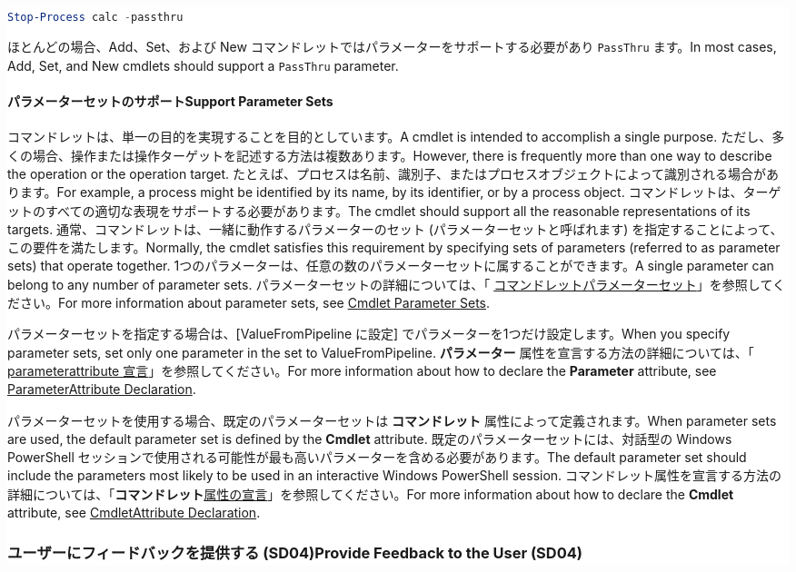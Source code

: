 ```powershell
Stop-Process calc -passthru
```

<span data-ttu-id="11ce0-178">ほとんどの場合、Add、Set、および New コマンドレットではパラメーターをサポートする必要があり `PassThru` ます。</span><span class="sxs-lookup"><span data-stu-id="11ce0-178">In most cases, Add, Set, and New cmdlets should support a `PassThru` parameter.</span></span>

#### <a name="support-parameter-sets"></a><span data-ttu-id="11ce0-179">パラメーターセットのサポート</span><span class="sxs-lookup"><span data-stu-id="11ce0-179">Support Parameter Sets</span></span>

<span data-ttu-id="11ce0-180">コマンドレットは、単一の目的を実現することを目的としています。</span><span class="sxs-lookup"><span data-stu-id="11ce0-180">A cmdlet is intended to accomplish a single purpose.</span></span> <span data-ttu-id="11ce0-181">ただし、多くの場合、操作または操作ターゲットを記述する方法は複数あります。</span><span class="sxs-lookup"><span data-stu-id="11ce0-181">However, there is frequently more than one way to describe the operation or the operation target.</span></span> <span data-ttu-id="11ce0-182">たとえば、プロセスは名前、識別子、またはプロセスオブジェクトによって識別される場合があります。</span><span class="sxs-lookup"><span data-stu-id="11ce0-182">For example, a process might be identified by its name, by its identifier, or by a process object.</span></span> <span data-ttu-id="11ce0-183">コマンドレットは、ターゲットのすべての適切な表現をサポートする必要があります。</span><span class="sxs-lookup"><span data-stu-id="11ce0-183">The cmdlet should support all the reasonable representations of its targets.</span></span> <span data-ttu-id="11ce0-184">通常、コマンドレットは、一緒に動作するパラメーターのセット (パラメーターセットと呼ばれます) を指定することによって、この要件を満たします。</span><span class="sxs-lookup"><span data-stu-id="11ce0-184">Normally, the cmdlet satisfies this requirement by specifying sets of parameters (referred to as parameter sets) that operate together.</span></span> <span data-ttu-id="11ce0-185">1つのパラメーターは、任意の数のパラメーターセットに属することができます。</span><span class="sxs-lookup"><span data-stu-id="11ce0-185">A single parameter can belong to any number of parameter sets.</span></span> <span data-ttu-id="11ce0-186">パラメーターセットの詳細については、「 [コマンドレットパラメーターセット](./cmdlet-parameter-sets.md)」を参照してください。</span><span class="sxs-lookup"><span data-stu-id="11ce0-186">For more information about parameter sets, see [Cmdlet Parameter Sets](./cmdlet-parameter-sets.md).</span></span>

<span data-ttu-id="11ce0-187">パラメーターセットを指定する場合は、[ValueFromPipeline に設定] でパラメーターを1つだけ設定します。</span><span class="sxs-lookup"><span data-stu-id="11ce0-187">When you specify parameter sets, set only one parameter in the set to ValueFromPipeline.</span></span> <span data-ttu-id="11ce0-188">**パラメーター** 属性を宣言する方法の詳細については、「 [parameterattribute 宣言](./parameter-attribute-declaration.md)」を参照してください。</span><span class="sxs-lookup"><span data-stu-id="11ce0-188">For more information about how to declare the **Parameter** attribute, see [ParameterAttribute Declaration](./parameter-attribute-declaration.md).</span></span>

<span data-ttu-id="11ce0-189">パラメーターセットを使用する場合、既定のパラメーターセットは **コマンドレット** 属性によって定義されます。</span><span class="sxs-lookup"><span data-stu-id="11ce0-189">When parameter sets are used, the default parameter set is defined by the **Cmdlet** attribute.</span></span> <span data-ttu-id="11ce0-190">既定のパラメーターセットには、対話型の Windows PowerShell セッションで使用される可能性が最も高いパラメーターを含める必要があります。</span><span class="sxs-lookup"><span data-stu-id="11ce0-190">The default parameter set should include the parameters most likely to be used in an interactive Windows PowerShell session.</span></span> <span data-ttu-id="11ce0-191">コマンドレット属性を宣言する方法の詳細については、「**コマンドレット**[属性の宣言](./cmdlet-attribute-declaration.md)」を参照してください。</span><span class="sxs-lookup"><span data-stu-id="11ce0-191">For more information about how to declare the **Cmdlet** attribute, see [CmdletAttribute Declaration](./cmdlet-attribute-declaration.md).</span></span>

### <a name="provide-feedback-to-the-user-sd04"></a><span data-ttu-id="11ce0-192">ユーザーにフィードバックを提供する (SD04)</span><span class="sxs-lookup"><span data-stu-id="11ce0-192">Provide Feedback to the User (SD04)</span></span>
